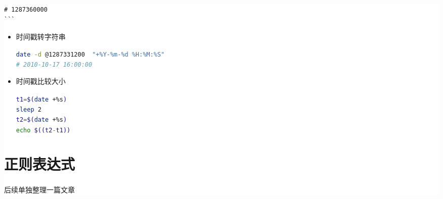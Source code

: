	# 1287360000
	```
- 时间戳转字符串
	```bash
	date -d @1287331200  "+%Y-%m-%d %H:%M:%S"
	# 2010-10-17 16:00:00
	```
- 时间戳比较大小
	```bash
	t1=$(date +%s)
	sleep 2
	t2=$(date +%s)
	echo $((t2-t1))
	```
# 正则表达式
后续单独整理一篇文章